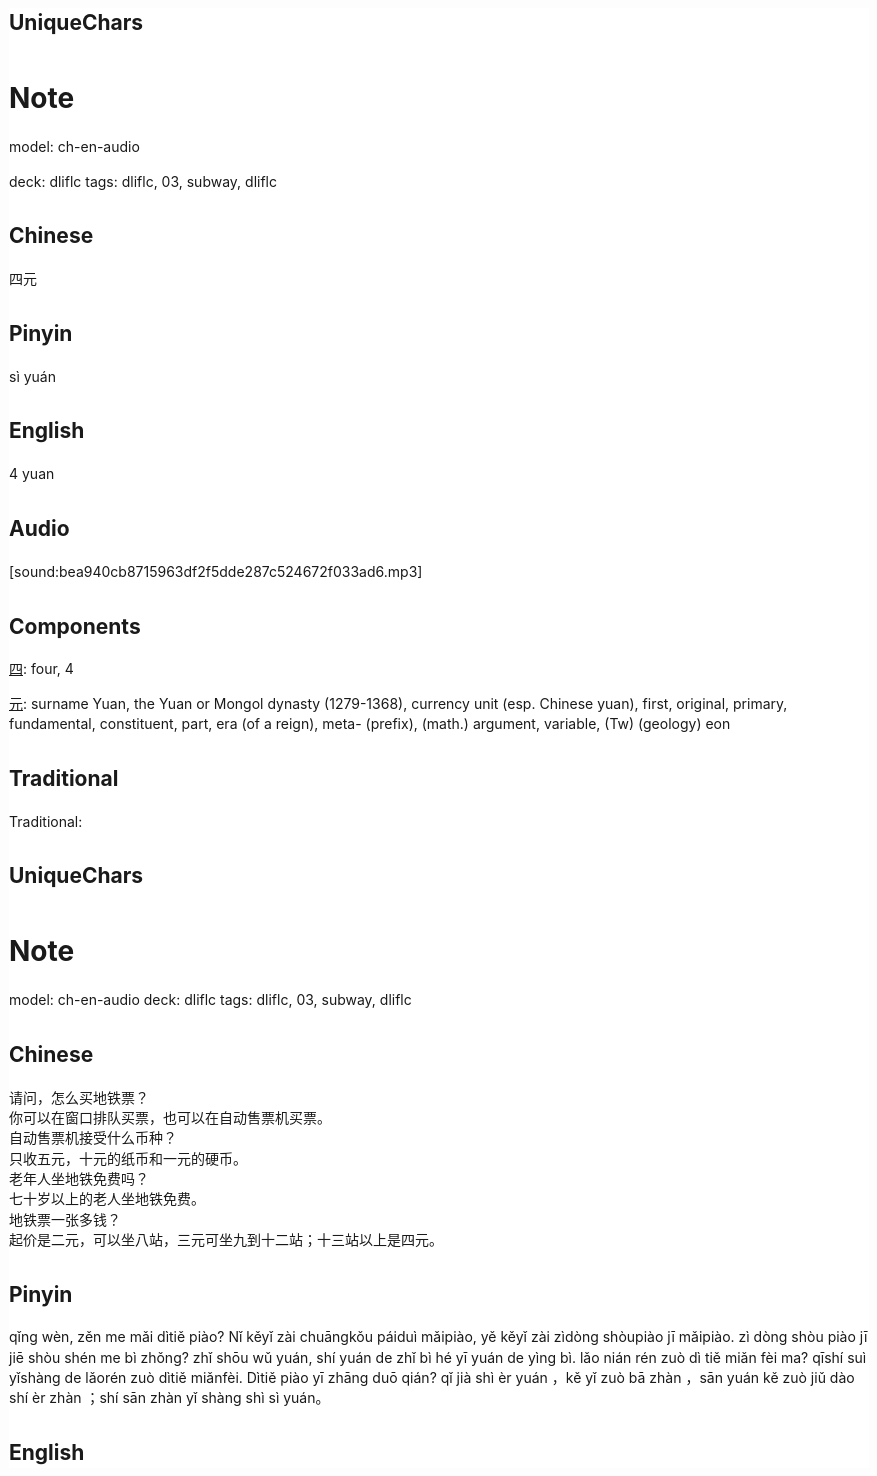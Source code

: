 ## UniqueChars



# Note

model: ch-en-audio

deck: dliflc
tags: dliflc, 03, subway, dliflc

## Chinese
<span class="chinese">四元</span>
## Pinyin
<span class="pinyin">sì yuán</span>
## English
<span class="english">4 yuan</span>
## Audio
<span class="audio">[sound:bea940cb8715963df2f5dde287c524672f033ad6.mp3]</span>
## Components


<a href="https://hanzicraft.com/character/四">四</a>: four, 4

<a href="https://hanzicraft.com/character/元">元</a>: surname Yuan, the Yuan or Mongol dynasty (1279-1368), currency unit (esp. Chinese yuan), first, original, primary, fundamental, constituent, part, era (of a reign), meta- (prefix), (math.) argument, variable, (Tw) (geology) eon

## Traditional
Traditional: <a href="https://hanzicraft.com/character/"></a>

## UniqueChars






# Note
model: ch-en-audio
deck: dliflc
tags: dliflc, 03, subway, dliflc

## Chinese
<span class="chinese"><span class="color1">请问，怎么买地铁票？</span><br><span class="color2">你可以在窗口排队买票，也可以在自动售票机买票。</span><br><span class="color1">自动售票机接受什么币种？</span><br><span class="color2">只收五元，十元的纸币和一元的硬币。</span><br><span class="color1">老年人坐地铁免费吗？</span><br><span class="color2">七十岁以上的老人坐地铁免费。</span><br><span class="color1">地铁票一张多钱？</span><br><span class="color2">起价是二元，可以坐八站，三元可坐九到十二站；十三站以上是四元。</span><br></span>
## Pinyin
<span class="pinyin">qǐng wèn, zěn me mǎi dìtiě piào? Nǐ kěyǐ zài chuāngkǒu páiduì mǎipiào, yě kěyǐ zài zìdòng shòupiào jī mǎipiào. zì dòng shòu piào jī jiē shòu shén me bì zhǒng? zhǐ shōu wǔ yuán, shí yuán de zhǐ bì hé yī yuán de yìng bì. lǎo nián rén zuò dì tiě miǎn fèi ma? qīshí suì yǐshàng de lǎorén zuò dìtiě miǎnfèi. Dìtiě piào yī zhāng duō qián? qǐ jià shì èr yuán ，kě yǐ zuò bā zhàn ，sān yuán kě zuò jiǔ dào shí èr zhàn ；shí sān zhàn yǐ shàng shì sì yuán。 </span>
## English